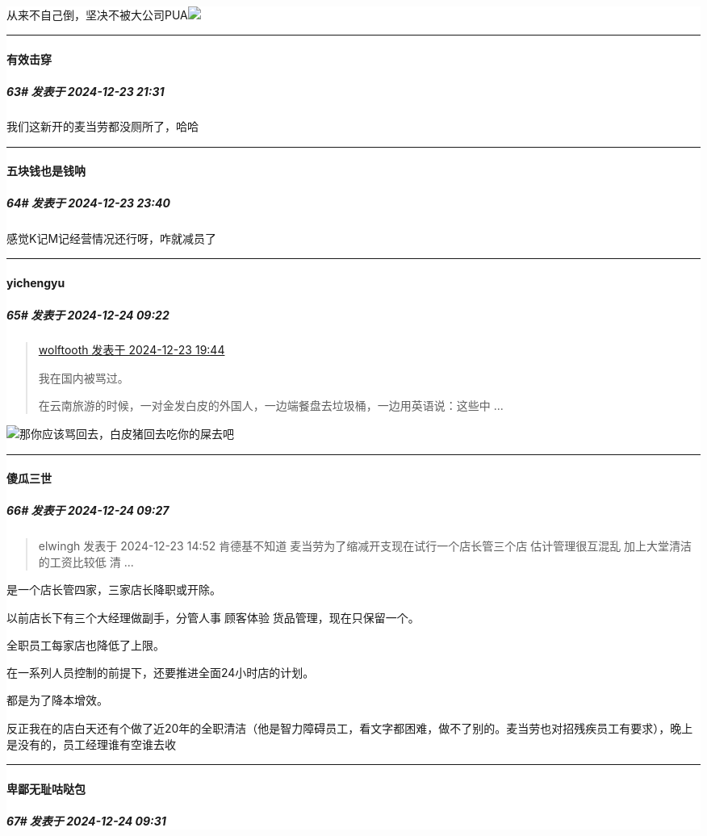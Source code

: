 从来不自己倒，坚决不被大公司PUA<img src="https://static.saraba1st.com/image/smiley/face2017/048.png" referrerpolicy="no-referrer">


*****

####  有效击穿  
##### 63#       发表于 2024-12-23 21:31

我们这新开的麦当劳都没厕所了，哈哈


*****

####  五块钱也是钱呐  
##### 64#       发表于 2024-12-23 23:40

感觉K记M记经营情况还行呀，咋就减员了


*****

####  yichengyu  
##### 65#       发表于 2024-12-24 09:22

<blockquote><a href="httphttps://bbs.saraba1st.com/2b/forum.php?mod=redirect&amp;goto=findpost&amp;pid=66999818&amp;ptid=2218902" target="_blank">wolftooth 发表于 2024-12-23 19:44</a>

我在国内被骂过。

在云南旅游的时候，一对金发白皮的外国人，一边端餐盘去垃圾桶，一边用英语说：这些中 ...</blockquote>
<img src="https://static.saraba1st.com/image/smiley/face2017/047.png" referrerpolicy="no-referrer">那你应该骂回去，白皮猪回去吃你的屎去吧

*****

####  傻瓜三世  
##### 66#       发表于 2024-12-24 09:27

<blockquote>elwingh 发表于 2024-12-23 14:52
肯德基不知道 麦当劳为了缩减开支现在试行一个店长管三个店 估计管理很互混乱 加上大堂清洁的工资比较低 清 ...</blockquote>
是一个店长管四家，三家店长降职或开除。

以前店长下有三个大经理做副手，分管人事 顾客体验 货品管理，现在只保留一个。

全职员工每家店也降低了上限。

在一系列人员控制的前提下，还要推进全面24小时店的计划。

都是为了降本增效。

反正我在的店白天还有个做了近20年的全职清洁（他是智力障碍员工，看文字都困难，做不了别的。麦当劳也对招残疾员工有要求），晚上是没有的，员工经理谁有空谁去收


*****

####  卑鄙无耻咕哒包  
##### 67#       发表于 2024-12-24 09:31
